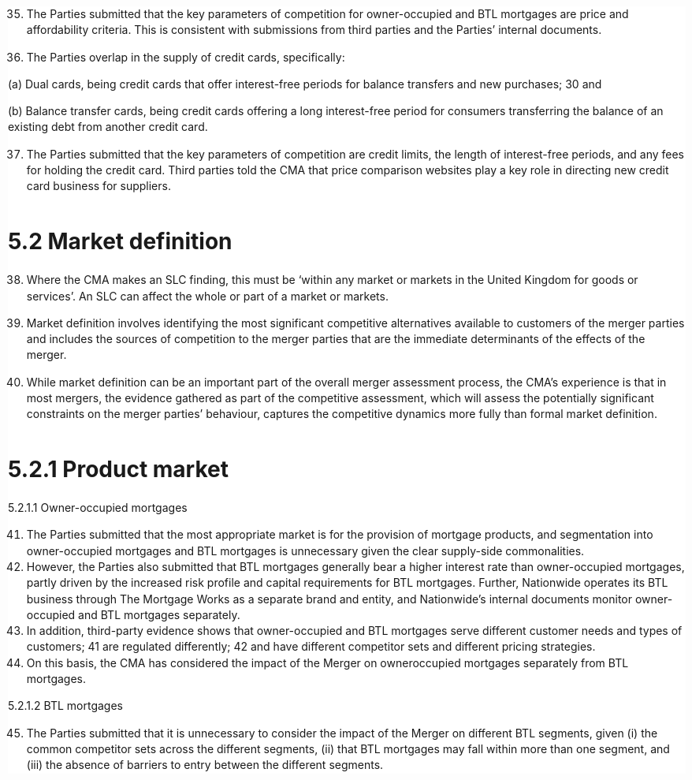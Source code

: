 35. The Parties submitted that the key parameters of competition for owner-occupied and BTL mortgages are price and affordability criteria. This is consistent with submissions from third parties and the Parties’ internal documents.

36. The Parties overlap in the supply of credit cards, specifically:


(a) Dual cards, being credit cards that offer interest-free periods for balance transfers and new purchases; 30 and

(b) Balance transfer cards, being credit cards offering a long interest-free period for consumers transferring the balance of an existing debt from another credit card.

37. The Parties submitted that the key parameters of competition are credit limits, the length of interest-free periods, and any fees for holding the credit card. Third parties told the CMA that price comparison websites play a key role in directing new credit card business for suppliers.

# 5.2 Market definition

38. Where the CMA makes an SLC finding, this must be ‘within any market or markets in the United Kingdom for goods or services’. An SLC can affect the whole or part of a market or markets.

39. Market definition involves identifying the most significant competitive alternatives available to customers of the merger parties and includes the sources of competition to the merger parties that are the immediate determinants of the effects of the merger.

40. While market definition can be an important part of the overall merger assessment process, the CMA’s experience is that in most mergers, the evidence gathered as part of the competitive assessment, which will assess the potentially significant constraints on the merger parties’ behaviour, captures the competitive dynamics more fully than formal market definition.


# 5.2.1 Product market

5.2.1.1 Owner-occupied mortgages

41. The Parties submitted that the most appropriate market is for the provision of mortgage products, and segmentation into owner-occupied mortgages and BTL mortgages is unnecessary given the clear supply-side commonalities.
42. However, the Parties also submitted that BTL mortgages generally bear a higher interest rate than owner-occupied mortgages, partly driven by the increased risk profile and capital requirements for BTL mortgages. Further, Nationwide operates its BTL business through The Mortgage Works as a separate brand and entity, and Nationwide’s internal documents monitor owner-occupied and BTL mortgages separately.
43. In addition, third-party evidence shows that owner-occupied and BTL mortgages serve different customer needs and types of customers; 41 are regulated differently; 42 and have different competitor sets and different pricing strategies.
44. On this basis, the CMA has considered the impact of the Merger on owneroccupied mortgages separately from BTL mortgages.

5.2.1.2 BTL mortgages

45. The Parties submitted that it is unnecessary to consider the impact of the Merger on different BTL segments, given (i) the common competitor sets across the different segments, (ii) that BTL mortgages may fall within more than one segment, and (iii) the absence of barriers to entry between the different segments.

